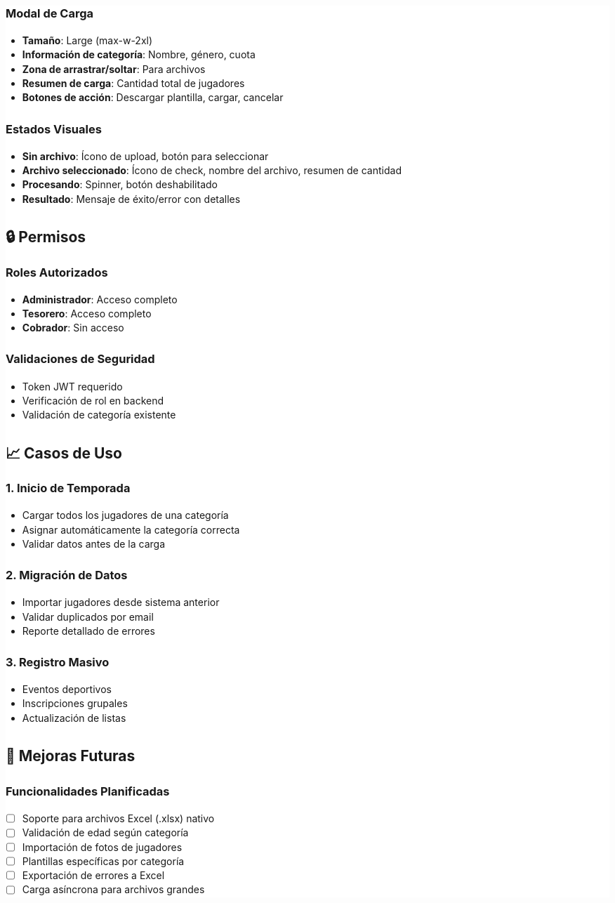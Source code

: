 ### Modal de Carga
- **Tamaño**: Large (max-w-2xl)
- **Información de categoría**: Nombre, género, cuota
- **Zona de arrastrar/soltar**: Para archivos
- **Resumen de carga**: Cantidad total de jugadores
- **Botones de acción**: Descargar plantilla, cargar, cancelar

### Estados Visuales
- **Sin archivo**: Ícono de upload, botón para seleccionar
- **Archivo seleccionado**: Ícono de check, nombre del archivo, resumen de cantidad
- **Procesando**: Spinner, botón deshabilitado
- **Resultado**: Mensaje de éxito/error con detalles

## 🔒 Permisos

### Roles Autorizados
- **Administrador**: Acceso completo
- **Tesorero**: Acceso completo
- **Cobrador**: Sin acceso

### Validaciones de Seguridad
- Token JWT requerido
- Verificación de rol en backend
- Validación de categoría existente

## 📈 Casos de Uso

### 1. Inicio de Temporada
- Cargar todos los jugadores de una categoría
- Asignar automáticamente la categoría correcta
- Validar datos antes de la carga

### 2. Migración de Datos
- Importar jugadores desde sistema anterior
- Validar duplicados por email
- Reporte detallado de errores

### 3. Registro Masivo
- Eventos deportivos
- Inscripciones grupales
- Actualización de listas

## 🚀 Mejoras Futuras

### Funcionalidades Planificadas
- [ ] Soporte para archivos Excel (.xlsx) nativo
- [ ] Validación de edad según categoría
- [ ] Importación de fotos de jugadores
- [ ] Plantillas específicas por categoría
- [ ] Exportación de errores a Excel
- [ ] Carga asíncrona para archivos grandes
